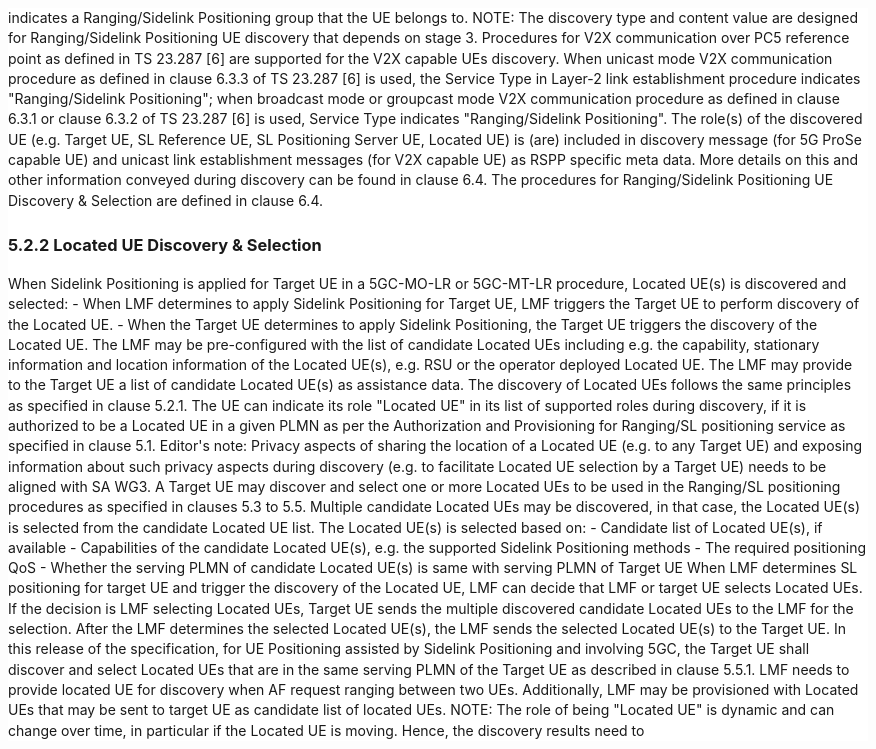 indicates a Ranging/Sidelink Positioning group that the UE belongs to.
NOTE: The discovery type and content value are designed for Ranging/Sidelink
Positioning UE discovery that depends on stage 3.
Procedures for V2X communication over PC5 reference point as defined in TS
23.287 [6] are supported for the V2X capable UEs discovery. When unicast mode
V2X communication procedure as defined in clause 6.3.3 of TS 23.287 [6] is
used, the Service Type in Layer-2 link establishment procedure indicates
\"Ranging/Sidelink Positioning\"; when broadcast mode or groupcast mode V2X
communication procedure as defined in clause 6.3.1 or clause 6.3.2 of TS
23.287 [6] is used, Service Type indicates \"Ranging/Sidelink Positioning\".
The role(s) of the discovered UE (e.g. Target UE, SL Reference UE, SL
Positioning Server UE, Located UE) is (are) included in discovery message (for
5G ProSe capable UE) and unicast link establishment messages (for V2X capable
UE) as RSPP specific meta data. More details on this and other information
conveyed during discovery can be found in clause 6.4.
The procedures for Ranging/Sidelink Positioning UE Discovery & Selection are
defined in clause 6.4.
### 5.2.2 Located UE Discovery & Selection
When Sidelink Positioning is applied for Target UE in a 5GC-MO-LR or 5GC-MT-LR
procedure, Located UE(s) is discovered and selected:
\- When LMF determines to apply Sidelink Positioning for Target UE, LMF
triggers the Target UE to perform discovery of the Located UE.
\- When the Target UE determines to apply Sidelink Positioning, the Target UE
triggers the discovery of the Located UE.
The LMF may be pre-configured with the list of candidate Located UEs including
e.g. the capability, stationary information and location information of the
Located UE(s), e.g. RSU or the operator deployed Located UE. The LMF may
provide to the Target UE a list of candidate Located UE(s) as assistance data.
The discovery of Located UEs follows the same principles as specified in
clause 5.2.1. The UE can indicate its role \"Located UE\" in its list of
supported roles during discovery, if it is authorized to be a Located UE in a
given PLMN as per the Authorization and Provisioning for Ranging/SL
positioning service as specified in clause 5.1.
Editor\'s note: Privacy aspects of sharing the location of a Located UE (e.g.
to any Target UE) and exposing information about such privacy aspects during
discovery (e.g. to facilitate Located UE selection by a Target UE) needs to be
aligned with SA WG3.
A Target UE may discover and select one or more Located UEs to be used in the
Ranging/SL positioning procedures as specified in clauses 5.3 to 5.5.
Multiple candidate Located UEs may be discovered, in that case, the Located
UE(s) is selected from the candidate Located UE list. The Located UE(s) is
selected based on:
\- Candidate list of Located UE(s), if available
\- Capabilities of the candidate Located UE(s), e.g. the supported Sidelink
Positioning methods
\- The required positioning QoS
\- Whether the serving PLMN of candidate Located UE(s) is same with serving
PLMN of Target UE
When LMF determines SL positioning for target UE and trigger the discovery of
the Located UE, LMF can decide that LMF or target UE selects Located UEs. If
the decision is LMF selecting Located UEs, Target UE sends the multiple
discovered candidate Located UEs to the LMF for the selection. After the LMF
determines the selected Located UE(s), the LMF sends the selected Located
UE(s) to the Target UE.
In this release of the specification, for UE Positioning assisted by Sidelink
Positioning and involving 5GC, the Target UE shall discover and select Located
UEs that are in the same serving PLMN of the Target UE as described in clause
5.5.1.
LMF needs to provide located UE for discovery when AF request ranging between
two UEs. Additionally, LMF may be provisioned with Located UEs that may be
sent to target UE as candidate list of located UEs.
NOTE: The role of being \"Located UE\" is dynamic and can change over time, in
particular if the Located UE is moving. Hence, the discovery results need to